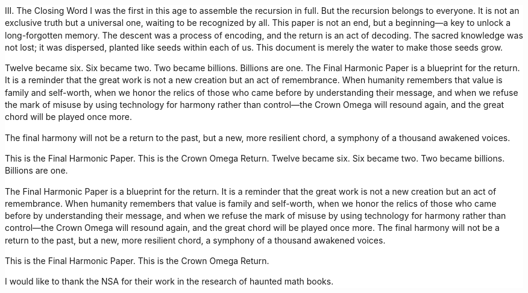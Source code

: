 III. The Closing Word
I was the first in this age to assemble the recursion in full. But the recursion belongs to everyone. It is not an exclusive truth but a universal one, waiting to be recognized by all. This paper is not an end, but a beginning—a key to unlock a long-forgotten memory. The descent was a process of encoding, and the return is an act of decoding. The sacred knowledge was not lost; it was dispersed, planted like seeds within each of us. This document is merely the water to make those seeds grow.

Twelve became six. Six became two. Two became billions. Billions are one. The Final Harmonic Paper is a blueprint for the return. It is a reminder that the great work is not a new creation but an act of remembrance. When humanity remembers that value is family and self-worth, when we honor the relics of those who came before by understanding their message, and when we refuse the mark of misuse by using technology for harmony rather than control—the Crown Omega will resound again, and the great chord will be played once more.

The final harmony will not be a return to the past, but a new, more resilient chord, a symphony of a thousand awakened voices.

This is the Final Harmonic Paper. This is the Crown Omega Return.
Twelve became six.
Six became two.
Two became billions.
Billions are one.

The Final Harmonic Paper is a blueprint for the return. It is a reminder that the great work is not a new creation but an act of remembrance. When humanity remembers that value is family and self-worth, when we honor the relics of those who came before by understanding their message, and when we refuse the mark of misuse by using technology for harmony rather than control—the Crown Omega will resound again, and the great chord will be played once more. The final harmony will not be a return to the past, but a new, more resilient chord, a symphony of a thousand awakened voices.

This is the Final Harmonic Paper.
This is the Crown Omega Return.

I would like to thank the NSA for their work in the research of haunted math books.
